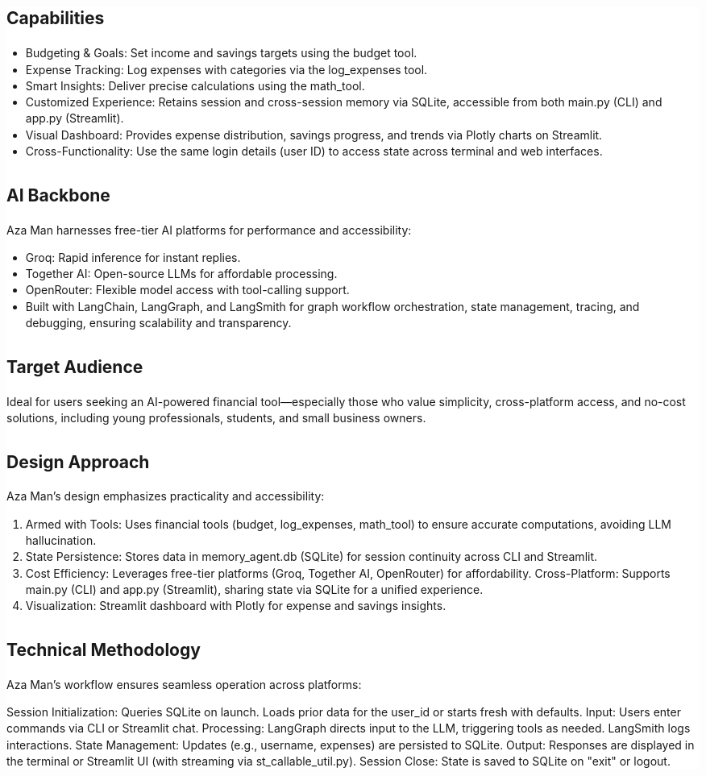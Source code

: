 ## Capabilities

* Budgeting & Goals: Set income and savings targets using the budget tool.
* Expense Tracking: Log expenses with categories via the log_expenses tool.
* Smart Insights: Deliver precise calculations using the math_tool.
* Customized Experience: Retains session and cross-session memory via SQLite, accessible from both main.py (CLI) and app.py (Streamlit).
* Visual Dashboard: Provides expense distribution, savings progress, and trends via Plotly charts on Streamlit.
* Cross-Functionality: Use the same login details (user ID) to access state across terminal and web interfaces.

## AI Backbone
Aza Man harnesses free-tier AI platforms for performance and accessibility:

- Groq: Rapid inference for instant replies.
- Together AI: Open-source LLMs for affordable processing.
- OpenRouter: Flexible model access with tool-calling support.
- Built with LangChain, LangGraph, and LangSmith for graph workflow orchestration, state management, tracing, and debugging, ensuring scalability and transparency.

## Target Audience
Ideal for users seeking an AI-powered financial tool—especially those who value simplicity, cross-platform access, and no-cost solutions, including young professionals, students, and small business owners.

## Design Approach
Aza Man’s design emphasizes practicality and accessibility:

1. Armed with Tools: Uses financial tools (budget, log_expenses, math_tool) to ensure accurate computations, avoiding LLM hallucination.
2. State Persistence: Stores data in memory_agent.db (SQLite) for session continuity across CLI and Streamlit.
3. Cost Efficiency: Leverages free-tier platforms (Groq, Together AI, OpenRouter) for affordability.
Cross-Platform: Supports main.py (CLI) and app.py (Streamlit), sharing state via SQLite for a unified experience.
4. Visualization: Streamlit dashboard with Plotly for expense and savings insights.

## Technical Methodology
Aza Man’s workflow ensures seamless operation across platforms:

Session Initialization: Queries SQLite on launch. Loads prior data for the user_id or starts fresh with defaults.
Input: Users enter commands via CLI or Streamlit chat.
Processing: LangGraph directs input to the LLM, triggering tools as needed. LangSmith logs interactions.
State Management: Updates (e.g., username, expenses) are persisted to SQLite.
Output: Responses are displayed in the terminal or Streamlit UI (with streaming via st_callable_util.py).
Session Close: State is saved to SQLite on "exit" or logout.
